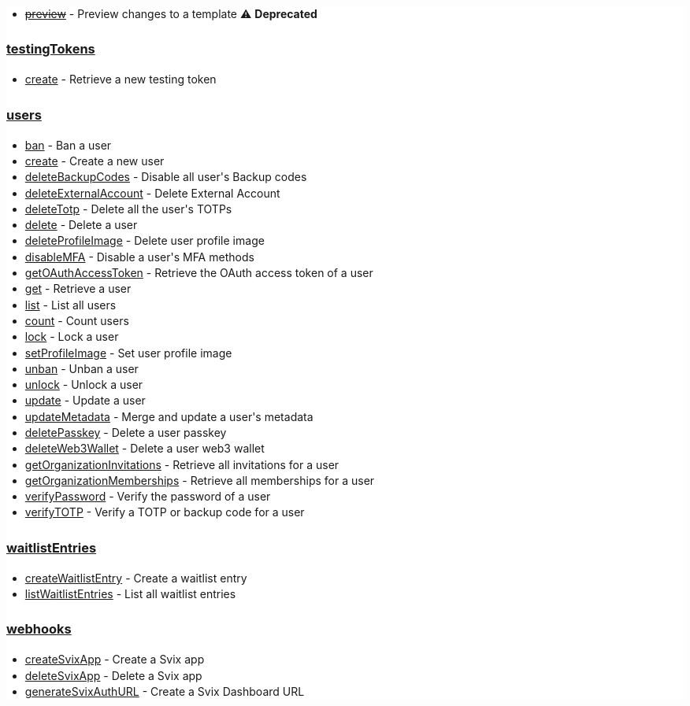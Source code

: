 * [~~preview~~](docs/sdks/templates/README.md#preview) - Preview changes to a template :warning: **Deprecated**

### [testingTokens](docs/sdks/testingtokens/README.md)

* [create](docs/sdks/testingtokens/README.md#create) - Retrieve a new testing token

### [users](docs/sdks/users/README.md)

* [ban](docs/sdks/users/README.md#ban) - Ban a user
* [create](docs/sdks/users/README.md#create) - Create a new user
* [deleteBackupCodes](docs/sdks/users/README.md#deletebackupcodes) - Disable all user's Backup codes
* [deleteExternalAccount](docs/sdks/users/README.md#deleteexternalaccount) - Delete External Account
* [deleteTotp](docs/sdks/users/README.md#deletetotp) - Delete all the user's TOTPs
* [delete](docs/sdks/users/README.md#delete) - Delete a user
* [deleteProfileImage](docs/sdks/users/README.md#deleteprofileimage) - Delete user profile image
* [disableMFA](docs/sdks/users/README.md#disablemfa) - Disable a user's MFA methods
* [getOAuthAccessToken](docs/sdks/users/README.md#getoauthaccesstoken) - Retrieve the OAuth access token of a user
* [get](docs/sdks/users/README.md#get) - Retrieve a user
* [list](docs/sdks/users/README.md#list) - List all users
* [count](docs/sdks/users/README.md#count) - Count users
* [lock](docs/sdks/users/README.md#lock) - Lock a user
* [setProfileImage](docs/sdks/users/README.md#setprofileimage) - Set user profile image
* [unban](docs/sdks/users/README.md#unban) - Unban a user
* [unlock](docs/sdks/users/README.md#unlock) - Unlock a user
* [update](docs/sdks/users/README.md#update) - Update a user
* [updateMetadata](docs/sdks/users/README.md#updatemetadata) - Merge and update a user's metadata
* [deletePasskey](docs/sdks/users/README.md#deletepasskey) - Delete a user passkey
* [deleteWeb3Wallet](docs/sdks/users/README.md#deleteweb3wallet) - Delete a user web3 wallet
* [getOrganizationInvitations](docs/sdks/users/README.md#getorganizationinvitations) - Retrieve all invitations for a user
* [getOrganizationMemberships](docs/sdks/users/README.md#getorganizationmemberships) - Retrieve all memberships for a user
* [verifyPassword](docs/sdks/users/README.md#verifypassword) - Verify the password of a user
* [verifyTOTP](docs/sdks/users/README.md#verifytotp) - Verify a TOTP or backup code for a user

### [waitlistEntries](docs/sdks/waitlistentries/README.md)

* [createWaitlistEntry](docs/sdks/waitlistentries/README.md#createwaitlistentry) - Create a waitlist entry
* [listWaitlistEntries](docs/sdks/waitlistentries/README.md#listwaitlistentries) - List all waitlist entries

### [webhooks](docs/sdks/webhooks/README.md)

* [createSvixApp](docs/sdks/webhooks/README.md#createsvixapp) - Create a Svix app
* [deleteSvixApp](docs/sdks/webhooks/README.md#deletesvixapp) - Delete a Svix app
* [generateSvixAuthURL](docs/sdks/webhooks/README.md#generatesvixauthurl) - Create a Svix Dashboard URL

